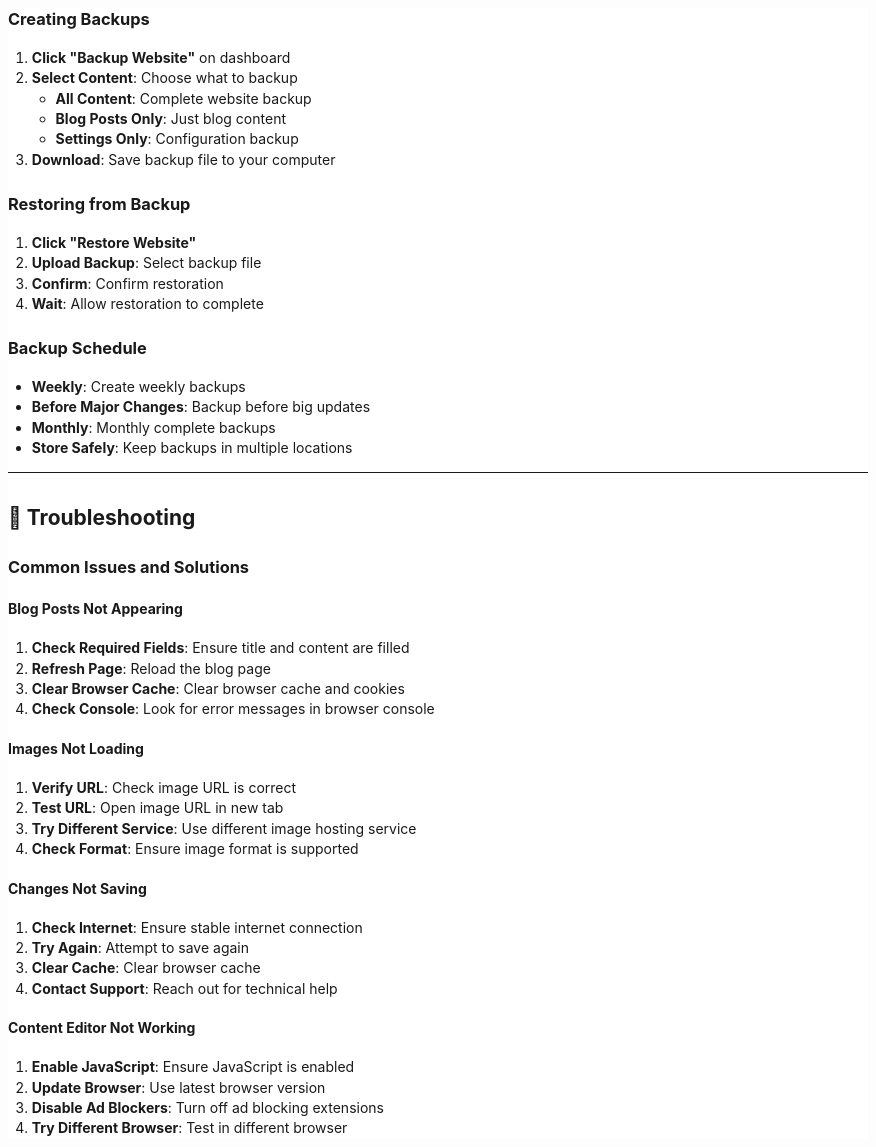 ### **Creating Backups**
1. **Click "Backup Website"** on dashboard
2. **Select Content**: Choose what to backup
   - **All Content**: Complete website backup
   - **Blog Posts Only**: Just blog content
   - **Settings Only**: Configuration backup
3. **Download**: Save backup file to your computer

### **Restoring from Backup**
1. **Click "Restore Website"**
2. **Upload Backup**: Select backup file
3. **Confirm**: Confirm restoration
4. **Wait**: Allow restoration to complete

### **Backup Schedule**
- **Weekly**: Create weekly backups
- **Before Major Changes**: Backup before big updates
- **Monthly**: Monthly complete backups
- **Store Safely**: Keep backups in multiple locations

---

## 🔧 **Troubleshooting**

### **Common Issues and Solutions**

#### **Blog Posts Not Appearing**
1. **Check Required Fields**: Ensure title and content are filled
2. **Refresh Page**: Reload the blog page
3. **Clear Browser Cache**: Clear browser cache and cookies
4. **Check Console**: Look for error messages in browser console

#### **Images Not Loading**
1. **Verify URL**: Check image URL is correct
2. **Test URL**: Open image URL in new tab
3. **Try Different Service**: Use different image hosting service
4. **Check Format**: Ensure image format is supported

#### **Changes Not Saving**
1. **Check Internet**: Ensure stable internet connection
2. **Try Again**: Attempt to save again
3. **Clear Cache**: Clear browser cache
4. **Contact Support**: Reach out for technical help

#### **Content Editor Not Working**
1. **Enable JavaScript**: Ensure JavaScript is enabled
2. **Update Browser**: Use latest browser version
3. **Disable Ad Blockers**: Turn off ad blocking extensions
4. **Try Different Browser**: Test in different browser
